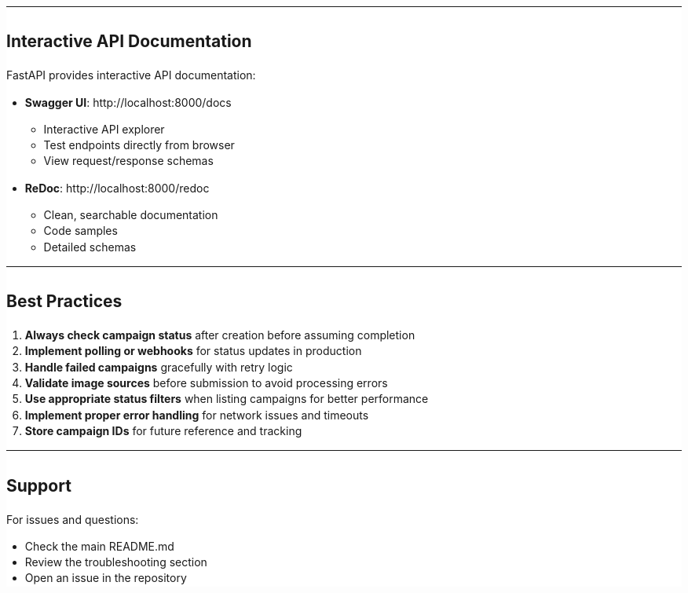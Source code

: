 
---

## Interactive API Documentation

FastAPI provides interactive API documentation:

- **Swagger UI**: http://localhost:8000/docs
  - Interactive API explorer
  - Test endpoints directly from browser
  - View request/response schemas

- **ReDoc**: http://localhost:8000/redoc
  - Clean, searchable documentation
  - Code samples
  - Detailed schemas

---

## Best Practices

1. **Always check campaign status** after creation before assuming completion
2. **Implement polling or webhooks** for status updates in production
3. **Handle failed campaigns** gracefully with retry logic
4. **Validate image sources** before submission to avoid processing errors
5. **Use appropriate status filters** when listing campaigns for better performance
6. **Implement proper error handling** for network issues and timeouts
7. **Store campaign IDs** for future reference and tracking

---

## Support

For issues and questions:
- Check the main README.md
- Review the troubleshooting section
- Open an issue in the repository

